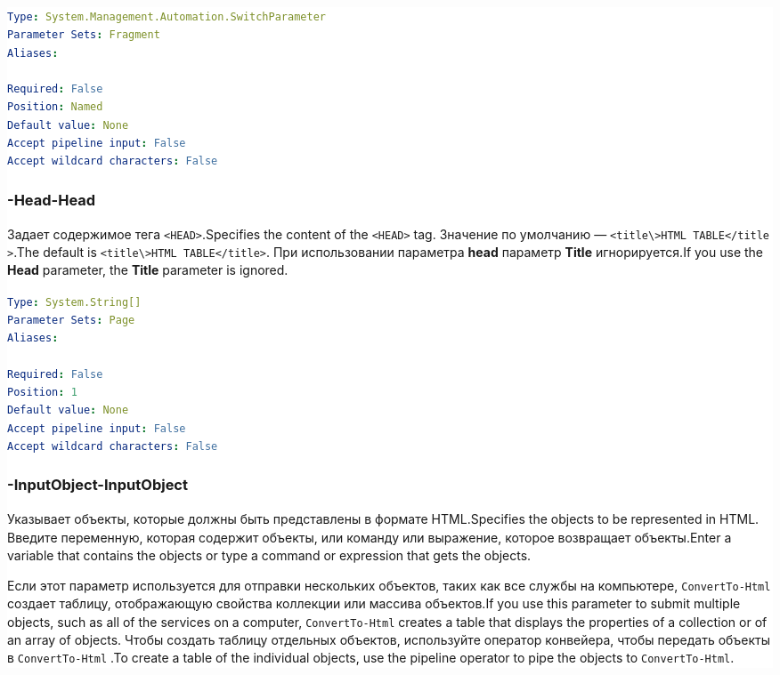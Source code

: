 ```yaml
Type: System.Management.Automation.SwitchParameter
Parameter Sets: Fragment
Aliases:

Required: False
Position: Named
Default value: None
Accept pipeline input: False
Accept wildcard characters: False
```

### <span data-ttu-id="cdc4e-190">-Head</span><span class="sxs-lookup"><span data-stu-id="cdc4e-190">-Head</span></span>

<span data-ttu-id="cdc4e-191">Задает содержимое тега `<HEAD>`.</span><span class="sxs-lookup"><span data-stu-id="cdc4e-191">Specifies the content of the `<HEAD>` tag.</span></span> <span data-ttu-id="cdc4e-192">Значение по умолчанию — `<title\>HTML TABLE</title>`.</span><span class="sxs-lookup"><span data-stu-id="cdc4e-192">The default is `<title\>HTML TABLE</title>`.</span></span> <span data-ttu-id="cdc4e-193">При использовании параметра **head** параметр **Title** игнорируется.</span><span class="sxs-lookup"><span data-stu-id="cdc4e-193">If you use the **Head** parameter, the **Title** parameter is ignored.</span></span>

```yaml
Type: System.String[]
Parameter Sets: Page
Aliases:

Required: False
Position: 1
Default value: None
Accept pipeline input: False
Accept wildcard characters: False
```

### <span data-ttu-id="cdc4e-194">-InputObject</span><span class="sxs-lookup"><span data-stu-id="cdc4e-194">-InputObject</span></span>

<span data-ttu-id="cdc4e-195">Указывает объекты, которые должны быть представлены в формате HTML.</span><span class="sxs-lookup"><span data-stu-id="cdc4e-195">Specifies the objects to be represented in HTML.</span></span> <span data-ttu-id="cdc4e-196">Введите переменную, которая содержит объекты, или команду или выражение, которое возвращает объекты.</span><span class="sxs-lookup"><span data-stu-id="cdc4e-196">Enter a variable that contains the objects or type a command or expression that gets the objects.</span></span>

<span data-ttu-id="cdc4e-197">Если этот параметр используется для отправки нескольких объектов, таких как все службы на компьютере, `ConvertTo-Html` создает таблицу, отображающую свойства коллекции или массива объектов.</span><span class="sxs-lookup"><span data-stu-id="cdc4e-197">If you use this parameter to submit multiple objects, such as all of the services on a computer, `ConvertTo-Html` creates a table that displays the properties of a collection or of an array of objects.</span></span> <span data-ttu-id="cdc4e-198">Чтобы создать таблицу отдельных объектов, используйте оператор конвейера, чтобы передать объекты в `ConvertTo-Html` .</span><span class="sxs-lookup"><span data-stu-id="cdc4e-198">To create a table of the individual objects, use the pipeline operator to pipe the objects to `ConvertTo-Html`.</span></span>
